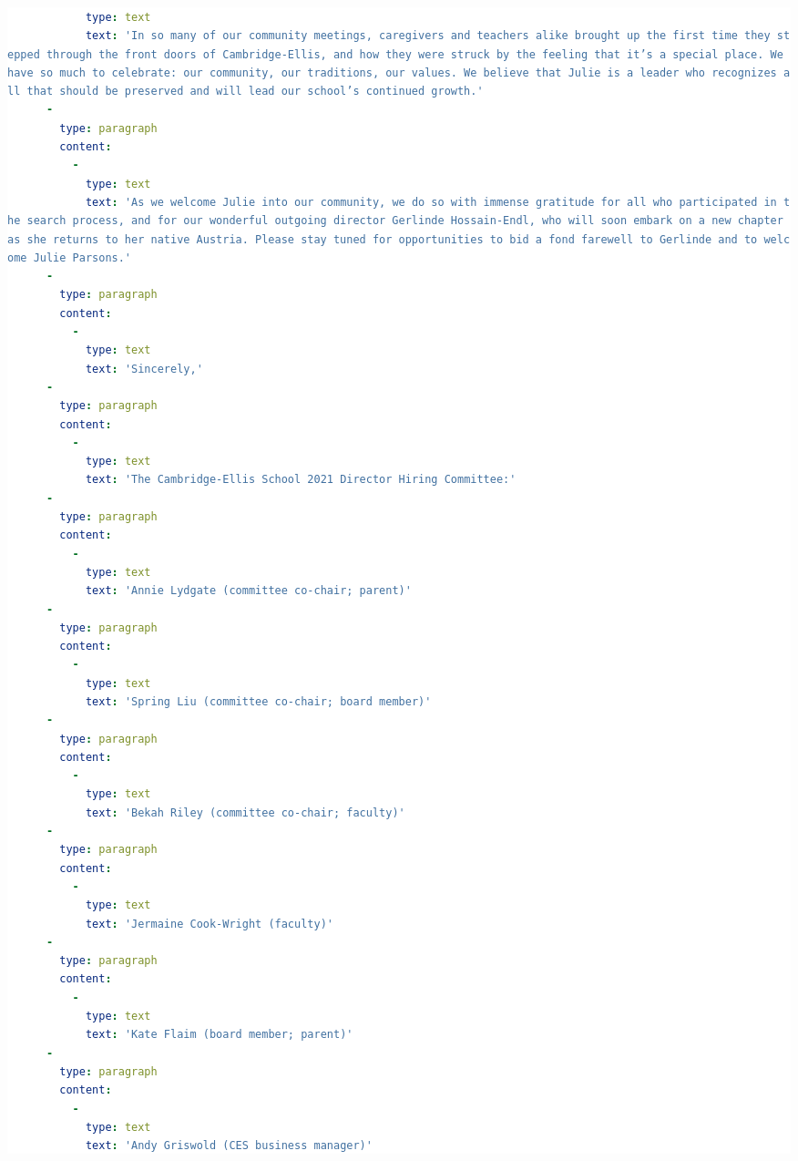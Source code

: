 ```yaml
            type: text
            text: 'In so many of our community meetings, caregivers and teachers alike brought up the first time they stepped through the front doors of Cambridge-Ellis, and how they were struck by the feeling that it’s a special place. We have so much to celebrate: our community, our traditions, our values. We believe that Julie is a leader who recognizes all that should be preserved and will lead our school’s continued growth.'
      -
        type: paragraph
        content:
          -
            type: text
            text: 'As we welcome Julie into our community, we do so with immense gratitude for all who participated in the search process, and for our wonderful outgoing director Gerlinde Hossain-Endl, who will soon embark on a new chapter as she returns to her native Austria. Please stay tuned for opportunities to bid a fond farewell to Gerlinde and to welcome Julie Parsons.'
      -
        type: paragraph
        content:
          -
            type: text
            text: 'Sincerely,'
      -
        type: paragraph
        content:
          -
            type: text
            text: 'The Cambridge-Ellis School 2021 Director Hiring Committee:'
      -
        type: paragraph
        content:
          -
            type: text
            text: 'Annie Lydgate (committee co-chair; parent)'
      -
        type: paragraph
        content:
          -
            type: text
            text: 'Spring Liu (committee co-chair; board member)'
      -
        type: paragraph
        content:
          -
            type: text
            text: 'Bekah Riley (committee co-chair; faculty)'
      -
        type: paragraph
        content:
          -
            type: text
            text: 'Jermaine Cook-Wright (faculty)'
      -
        type: paragraph
        content:
          -
            type: text
            text: 'Kate Flaim (board member; parent)'
      -
        type: paragraph
        content:
          -
            type: text
            text: 'Andy Griswold (CES business manager)'
```